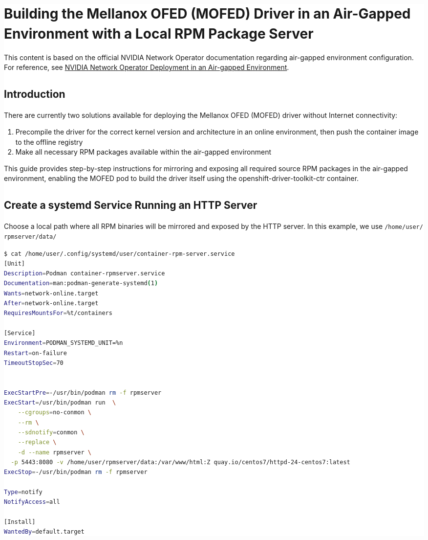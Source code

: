 # Building the Mellanox OFED (MOFED) Driver in an Air-Gapped Environment with a Local RPM Package Server

This content is based on the official NVIDIA Network Operator documentation regarding air-gapped environment configuration. For reference, see [NVIDIA Network Operator Deployment in an Air-gapped Environment](https://docs.nvidia.com/networking/display/kubernetes2570/advanced/proxy-airgapped.html#local-package-repository).

## Introduction

There are currently two solutions available for deploying the Mellanox OFED (MOFED) driver without Internet connectivity:

1. Precompile the driver for the correct kernel version and architecture in an online environment, then push the container image to the offline registry
2. Make all necessary RPM packages available within the air-gapped environment

This guide provides step-by-step instructions for mirroring and exposing all required source RPM packages in the air-gapped environment, enabling the MOFED pod to build the driver itself using the openshift-driver-toolkit-ctr container.

## Create a systemd Service Running an HTTP Server

Choose a local path where all RPM binaries will be mirrored and exposed by the HTTP server. In this example, we use `/home/user/rpmserver/data/`



```bash
$ cat /home/user/.config/systemd/user/container-rpm-server.service
[Unit]
Description=Podman container-rpmserver.service
Documentation=man:podman-generate-systemd(1)
Wants=network-online.target
After=network-online.target
RequiresMountsFor=%t/containers

[Service]
Environment=PODMAN_SYSTEMD_UNIT=%n
Restart=on-failure
TimeoutStopSec=70


ExecStartPre=-/usr/bin/podman rm -f rpmserver
ExecStart=/usr/bin/podman run  \
	--cgroups=no-conmon \
	--rm \
	--sdnotify=conmon \
	--replace \
	-d --name rpmserver \
  -p 5443:8080 -v /home/user/rpmserver/data:/var/www/html:Z quay.io/centos7/httpd-24-centos7:latest
ExecStop=-/usr/bin/podman rm -f rpmserver

Type=notify
NotifyAccess=all

[Install]
WantedBy=default.target
```
